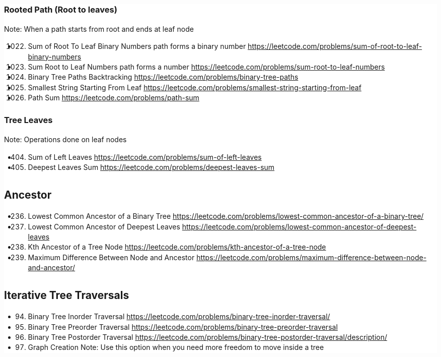 ### Rooted Path (Root to leaves)

Note:
When a path starts from root and ends at leaf node

- 1022. Sum of Root To Leaf Binary Numbers path forms a binary number
        https://leetcode.com/problems/sum-of-root-to-leaf-binary-numbers

- 1023. Sum Root to Leaf Numbers path forms a number
        https://leetcode.com/problems/sum-root-to-leaf-numbers

- 1024. Binary Tree Paths Backtracking
        https://leetcode.com/problems/binary-tree-paths

- 1025. Smallest String Starting From Leaf
        https://leetcode.com/problems/smallest-string-starting-from-leaf

- 1026. Path Sum
        https://leetcode.com/problems/path-sum

### Tree Leaves

Note: Operations done on leaf nodes

- 404. Sum of Left Leaves
       https://leetcode.com/problems/sum-of-left-leaves

- 405. Deepest Leaves Sum
       https://leetcode.com/problems/deepest-leaves-sum

## Ancestor

- 236. Lowest Common Ancestor of a Binary Tree
       https://leetcode.com/problems/lowest-common-ancestor-of-a-binary-tree/

- 237. Lowest Common Ancestor of Deepest Leaves
       https://leetcode.com/problems/lowest-common-ancestor-of-deepest-leaves
- 238. Kth Ancestor of a Tree Node
       https://leetcode.com/problems/kth-ancestor-of-a-tree-node
- 239. Maximum Difference Between Node and Ancestor
       https://leetcode.com/problems/maximum-difference-between-node-and-ancestor/

## Iterative Tree Traversals

- 94. Binary Tree Inorder Traversal
      https://leetcode.com/problems/binary-tree-inorder-traversal/

- 95. Binary Tree Preorder Traversal
      https://leetcode.com/problems/binary-tree-preorder-traversal

- 96. Binary Tree Postorder Traversal
      https://leetcode.com/problems/binary-tree-postorder-traversal/description/

- 97. Graph Creation
      Note: Use this option when you need more freedom to move inside a tree
